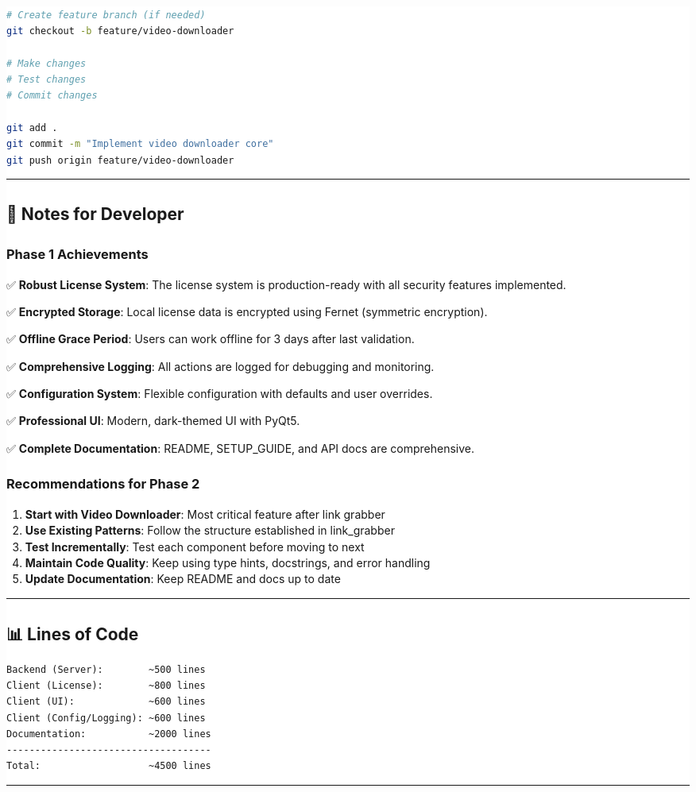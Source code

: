 ```bash
# Create feature branch (if needed)
git checkout -b feature/video-downloader

# Make changes
# Test changes
# Commit changes

git add .
git commit -m "Implement video downloader core"
git push origin feature/video-downloader
```

---

## 📝 Notes for Developer

### Phase 1 Achievements

✅ **Robust License System**: The license system is production-ready with all security features implemented.

✅ **Encrypted Storage**: Local license data is encrypted using Fernet (symmetric encryption).

✅ **Offline Grace Period**: Users can work offline for 3 days after last validation.

✅ **Comprehensive Logging**: All actions are logged for debugging and monitoring.

✅ **Configuration System**: Flexible configuration with defaults and user overrides.

✅ **Professional UI**: Modern, dark-themed UI with PyQt5.

✅ **Complete Documentation**: README, SETUP_GUIDE, and API docs are comprehensive.

### Recommendations for Phase 2

1. **Start with Video Downloader**: Most critical feature after link grabber
2. **Use Existing Patterns**: Follow the structure established in link_grabber
3. **Test Incrementally**: Test each component before moving to next
4. **Maintain Code Quality**: Keep using type hints, docstrings, and error handling
5. **Update Documentation**: Keep README and docs up to date

---

## 📊 Lines of Code

```
Backend (Server):        ~500 lines
Client (License):        ~800 lines
Client (UI):             ~600 lines
Client (Config/Logging): ~600 lines
Documentation:           ~2000 lines
------------------------------------
Total:                   ~4500 lines
```

---